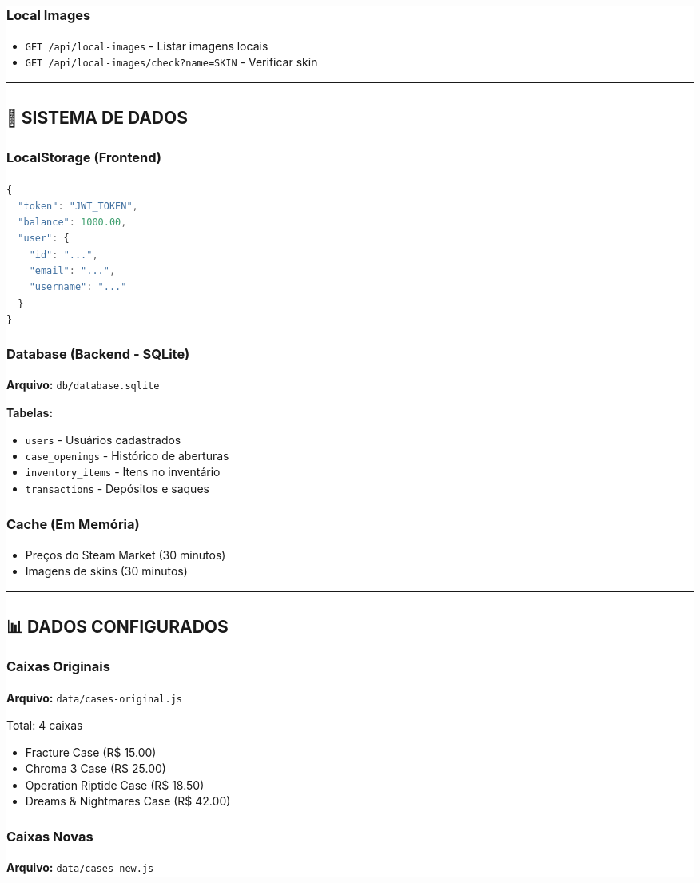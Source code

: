 ### Local Images
- `GET /api/local-images` - Listar imagens locais
- `GET /api/local-images/check?name=SKIN` - Verificar skin

---

## 💾 SISTEMA DE DADOS

### LocalStorage (Frontend)
```javascript
{
  "token": "JWT_TOKEN",
  "balance": 1000.00,
  "user": {
    "id": "...",
    "email": "...",
    "username": "..."
  }
}
```

### Database (Backend - SQLite)
**Arquivo:** `db/database.sqlite`

**Tabelas:**
- `users` - Usuários cadastrados
- `case_openings` - Histórico de aberturas
- `inventory_items` - Itens no inventário
- `transactions` - Depósitos e saques

### Cache (Em Memória)
- Preços do Steam Market (30 minutos)
- Imagens de skins (30 minutos)

---

## 📊 DADOS CONFIGURADOS

### Caixas Originais
**Arquivo:** `data/cases-original.js`

Total: 4 caixas
- Fracture Case (R$ 15.00)
- Chroma 3 Case (R$ 25.00)
- Operation Riptide Case (R$ 18.50)
- Dreams & Nightmares Case (R$ 42.00)

### Caixas Novas
**Arquivo:** `data/cases-new.js`
